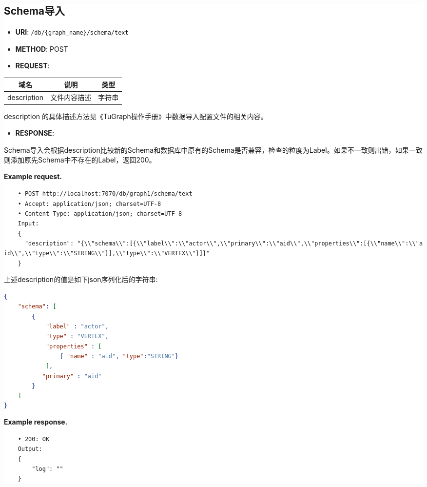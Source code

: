 ## Schema导入

-   **URI**: `/db/{graph_name}/schema/text`

-   **METHOD**: POST

-   **REQUEST**:

| 域名        | 说明         | 类型   |
| ----------- | ------------ | ------ |
| description | 文件内容描述 | 字符串 |

description 的具体描述方法见《TuGraph操作手册》中数据导入配置文件的相关内容。

-   **RESPONSE**:

Schema导入会根据description比较新的Schema和数据库中原有的Schema是否兼容，检查的粒度为Label。如果不一致则出错，如果一致则添加原先Schema中不存在的Label，返回200。

**Example request.**

```
    • POST http://localhost:7070/db/graph1/schema/text
    • Accept: application/json; charset=UTF-8
    • Content-Type: application/json; charset=UTF-8
    Input:
    {
      "description": "{\\"schema\\":[{\\"label\\":\\"actor\\",\\"primary\\":\\"aid\\",\\"properties\\":[{\\"name\\":\\"aid\\",\\"type\\":\\"STRING\\"}],\\"type\\":\\"VERTEX\\"}]}"
    }
```

上述description的值是如下json序列化后的字符串:

```json
{
    "schema": [
        {
            "label" : "actor",
            "type" : "VERTEX",
            "properties" : [
                { "name" : "aid", "type":"STRING"}
            ],
           "primary" : "aid"
        }
    ]
}
```

**Example response.**

```
    • 200: OK
    Output:
    {
        "log": ""
    }
```
